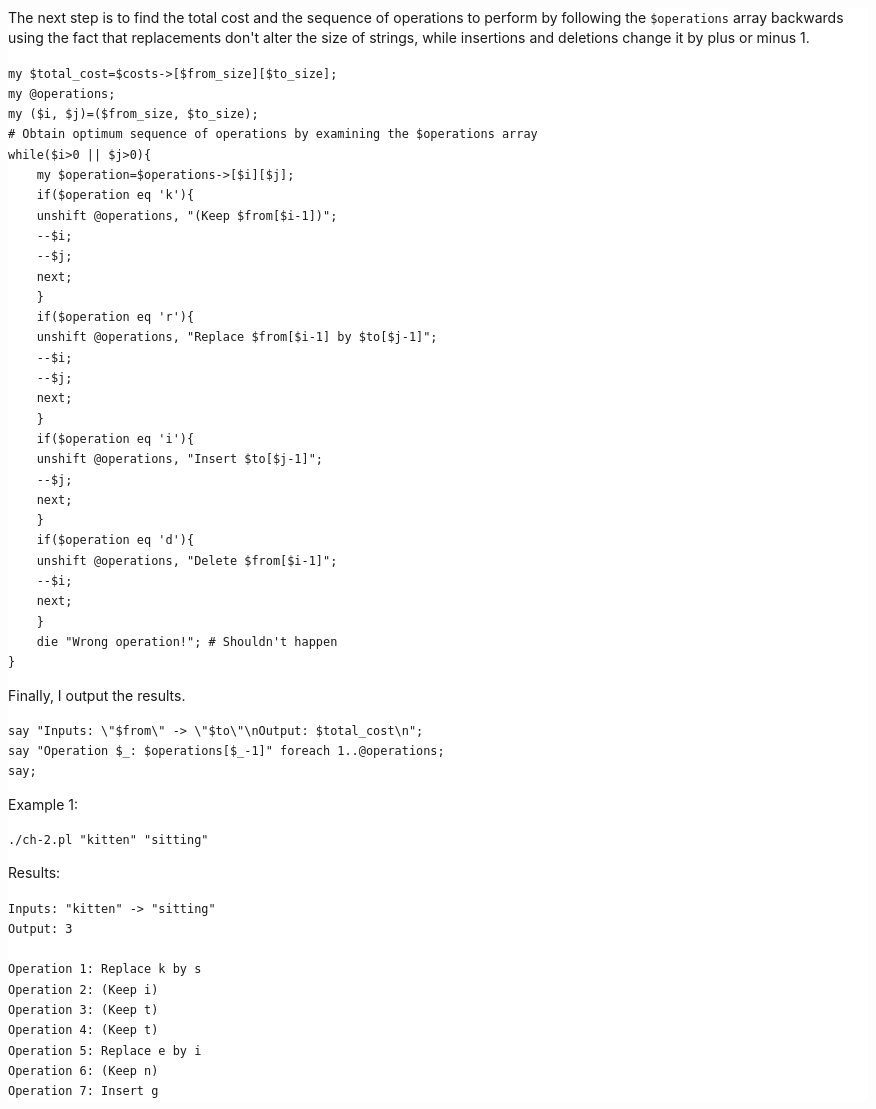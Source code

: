 The next step is to find the total cost and the sequence of operations
to perform by following the `$operations` array backwards using the
fact that replacements don't alter the size of strings, while
insertions and deletions change it by plus or minus 1.

    my $total_cost=$costs->[$from_size][$to_size];
    my @operations;
    my ($i, $j)=($from_size, $to_size);
    # Obtain optimum sequence of operations by examining the $operations array
    while($i>0 || $j>0){
        my $operation=$operations->[$i][$j];
        if($operation eq 'k'){
    	unshift @operations, "(Keep $from[$i-1])";
    	--$i;
    	--$j;
    	next;
        }
        if($operation eq 'r'){
    	unshift @operations, "Replace $from[$i-1] by $to[$j-1]";
    	--$i;
    	--$j;
    	next;
        }
        if($operation eq 'i'){
    	unshift @operations, "Insert $to[$j-1]";
    	--$j;
    	next;
        }
    	if($operation eq 'd'){
    	unshift @operations, "Delete $from[$i-1]";
    	--$i;
    	next;
        }
        die "Wrong operation!"; # Shouldn't happen
    }

Finally, I output the results.

    say "Inputs: \"$from\" -> \"$to\"\nOutput: $total_cost\n";
    say "Operation $_: $operations[$_-1]" foreach 1..@operations;
    say;

Example 1:

    ./ch-2.pl "kitten" "sitting"

Results:

    Inputs: "kitten" -> "sitting"
    Output: 3

    Operation 1: Replace k by s
    Operation 2: (Keep i)
    Operation 3: (Keep t)
    Operation 4: (Keep t)
    Operation 5: Replace e by i
    Operation 6: (Keep n)
    Operation 7: Insert g
